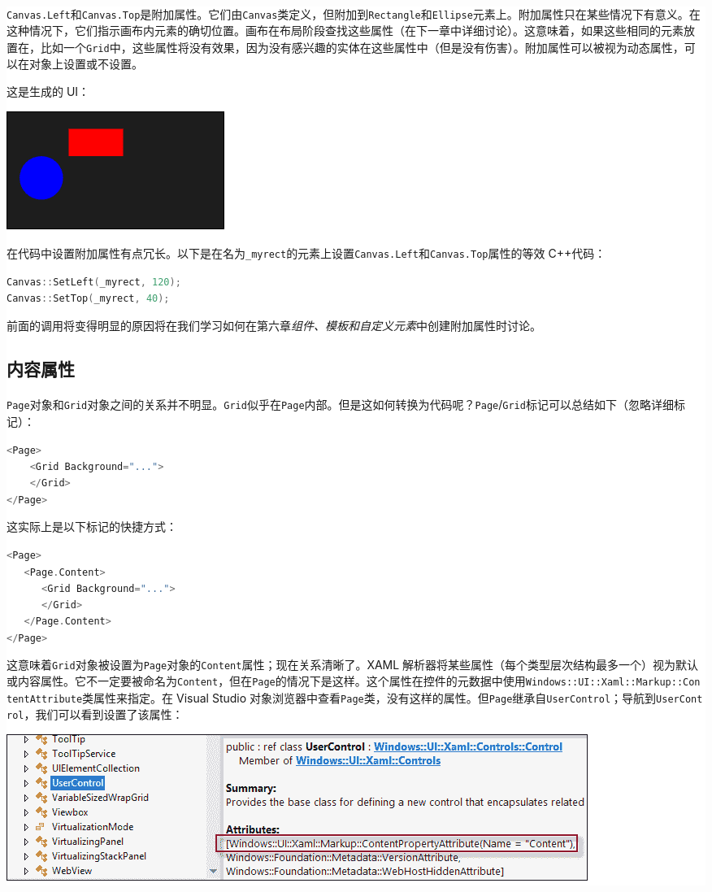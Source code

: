 `Canvas.Left`和`Canvas.Top`是附加属性。它们由`Canvas`类定义，但附加到`Rectangle`和`Ellipse`元素上。附加属性只在某些情况下有意义。在这种情况下，它们指示画布内元素的确切位置。画布在布局阶段查找这些属性（在下一章中详细讨论）。这意味着，如果这些相同的元素放置在，比如一个`Grid`中，这些属性将没有效果，因为没有感兴趣的实体在这些属性中（但是没有伤害）。附加属性可以被视为动态属性，可以在对象上设置或不设置。

这是生成的 UI：

![依赖属性和附加属性](img/5022_03_04.jpg)

在代码中设置附加属性有点冗长。以下是在名为`_myrect`的元素上设置`Canvas.Left`和`Canvas.Top`属性的等效 C++代码：

```cpp
Canvas::SetLeft(_myrect, 120);
Canvas::SetTop(_myrect, 40);
```

前面的调用将变得明显的原因将在我们学习如何在第六章*组件、模板和自定义元素*中创建附加属性时讨论。

## 内容属性

`Page`对象和`Grid`对象之间的关系并不明显。`Grid`似乎在`Page`内部。但是这如何转换为代码呢？`Page`/`Grid`标记可以总结如下（忽略详细标记）：

```cpp
<Page>
    <Grid Background="...">
    </Grid>
</Page>
```

这实际上是以下标记的快捷方式：

```cpp
<Page>
   <Page.Content>
      <Grid Background="...">
      </Grid>
   </Page.Content>
</Page>
```

这意味着`Grid`对象被设置为`Page`对象的`Content`属性；现在关系清晰了。XAML 解析器将某些属性（每个类型层次结构最多一个）视为默认或内容属性。它不一定要被命名为`Content`，但在`Page`的情况下是这样。这个属性在控件的元数据中使用`Windows::UI::Xaml::Markup::ContentAttribute`类属性来指定。在 Visual Studio 对象浏览器中查看`Page`类，没有这样的属性。但`Page`继承自`UserControl`；导航到`UserControl`，我们可以看到设置了该属性：

![内容属性](img/5022_03_01.jpg)
